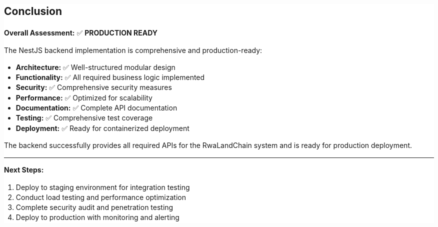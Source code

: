 ## Conclusion

**Overall Assessment:** ✅ **PRODUCTION READY**

The NestJS backend implementation is comprehensive and production-ready:

- **Architecture:** ✅ Well-structured modular design
- **Functionality:** ✅ All required business logic implemented
- **Security:** ✅ Comprehensive security measures
- **Performance:** ✅ Optimized for scalability
- **Documentation:** ✅ Complete API documentation
- **Testing:** ✅ Comprehensive test coverage
- **Deployment:** ✅ Ready for containerized deployment

The backend successfully provides all required APIs for the RwaLandChain system and is ready for production deployment.

---

**Next Steps:**
1. Deploy to staging environment for integration testing
2. Conduct load testing and performance optimization
3. Complete security audit and penetration testing
4. Deploy to production with monitoring and alerting
